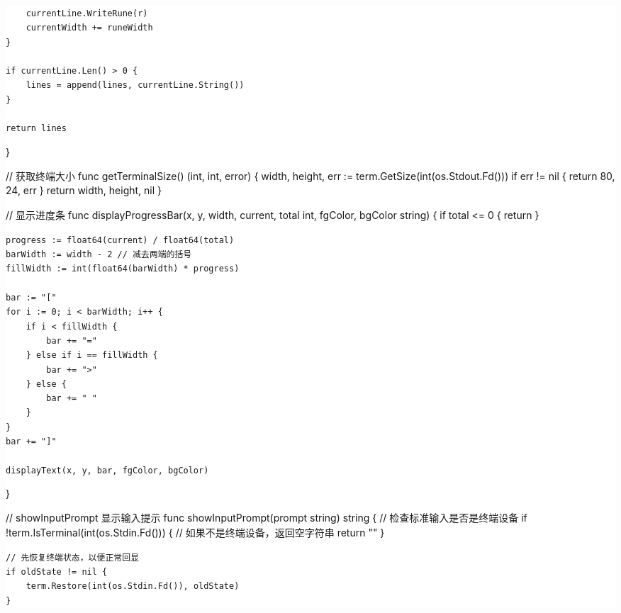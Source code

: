 		currentLine.WriteRune(r)
		currentWidth += runeWidth
	}

	if currentLine.Len() > 0 {
		lines = append(lines, currentLine.String())
	}

	return lines
}

// 获取终端大小
func getTerminalSize() (int, int, error) {
	width, height, err := term.GetSize(int(os.Stdout.Fd()))
	if err != nil {
		return 80, 24, err
	}
	return width, height, nil
}

// 显示进度条
func displayProgressBar(x, y, width, current, total int, fgColor, bgColor string) {
	if total <= 0 {
		return
	}

	progress := float64(current) / float64(total)
	barWidth := width - 2 // 减去两端的括号
	fillWidth := int(float64(barWidth) * progress)

	bar := "["
	for i := 0; i < barWidth; i++ {
		if i < fillWidth {
			bar += "="
		} else if i == fillWidth {
			bar += ">"
		} else {
			bar += " "
		}
	}
	bar += "]"

	displayText(x, y, bar, fgColor, bgColor)
}

// showInputPrompt 显示输入提示
func showInputPrompt(prompt string) string {
    // 检查标准输入是否是终端设备
    if !term.IsTerminal(int(os.Stdin.Fd())) {
        // 如果不是终端设备，返回空字符串
        return ""
    }

    // 先恢复终端状态，以便正常回显
    if oldState != nil {
        term.Restore(int(os.Stdin.Fd()), oldState)
    }
    